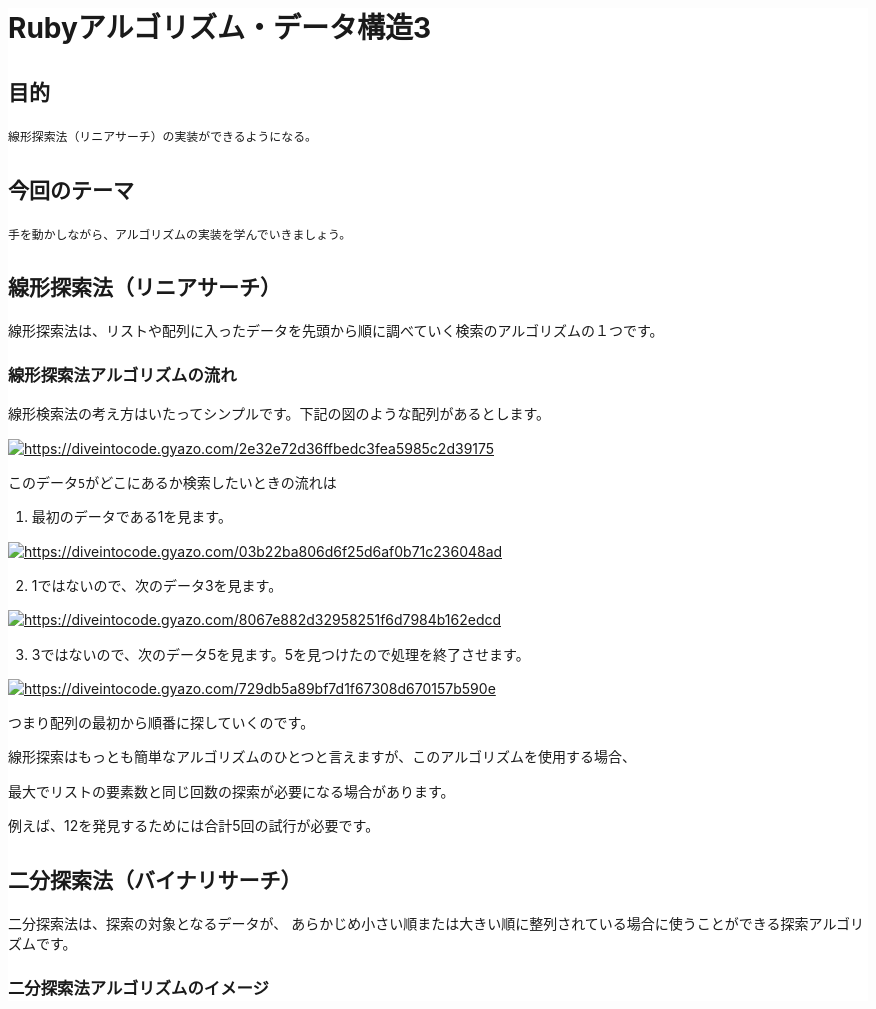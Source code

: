 # Rubyアルゴリズム・データ構造3

## 目的

```
線形探索法（リニアサーチ）の実装ができるようになる。
```

## 今回のテーマ

```
手を動かしながら、アルゴリズムの実装を学んでいきましょう。
```

## 線形探索法（リニアサーチ）

線形探索法は、リストや配列に入ったデータを先頭から順に調べていく検索のアルゴリズムの１つです。

### 線形探索法アルゴリズムの流れ

線形検索法の考え方はいたってシンプルです。下記の図のような配列があるとします。

<a href="https://diveintocode.gyazo.com/2e32e72d36ffbedc3fea5985c2d39175"><img src="https://t.gyazo.com/teams/diveintocode/2e32e72d36ffbedc3fea5985c2d39175.png" alt="https://diveintocode.gyazo.com/2e32e72d36ffbedc3fea5985c2d39175" width="309"/></a>

このデータ`5`がどこにあるか検索したいときの流れは

1. 最初のデータである1を見ます。

<a href="https://diveintocode.gyazo.com/03b22ba806d6f25d6af0b71c236048ad"><img src="https://t.gyazo.com/teams/diveintocode/03b22ba806d6f25d6af0b71c236048ad.png" alt="https://diveintocode.gyazo.com/03b22ba806d6f25d6af0b71c236048ad" width="309"/></a>

2. 1ではないので、次のデータ3を見ます。

<a href="https://diveintocode.gyazo.com/8067e882d32958251f6d7984b162edcd"><img src="https://t.gyazo.com/teams/diveintocode/8067e882d32958251f6d7984b162edcd.png" alt="https://diveintocode.gyazo.com/8067e882d32958251f6d7984b162edcd" width="309"/></a>

3. 3ではないので、次のデータ5を見ます。5を見つけたので処理を終了させます。

<a href="https://diveintocode.gyazo.com/729db5a89bf7d1f67308d670157b590e"><img src="https://t.gyazo.com/teams/diveintocode/729db5a89bf7d1f67308d670157b590e.png" alt="https://diveintocode.gyazo.com/729db5a89bf7d1f67308d670157b590e" width="309"/></a>

つまり配列の最初から順番に探していくのです。

線形探索はもっとも簡単なアルゴリズムのひとつと言えますが、このアルゴリズムを使用する場合、

最大でリストの要素数と同じ回数の探索が必要になる場合があります。

例えば、12を発見するためには合計5回の試行が必要です。


## 二分探索法（バイナリサーチ）

二分探索法は、探索の対象となるデータが、
あらかじめ小さい順または大きい順に整列されている場合に使うことができる探索アルゴリズムです。

### 二分探索法アルゴリズムのイメージ
